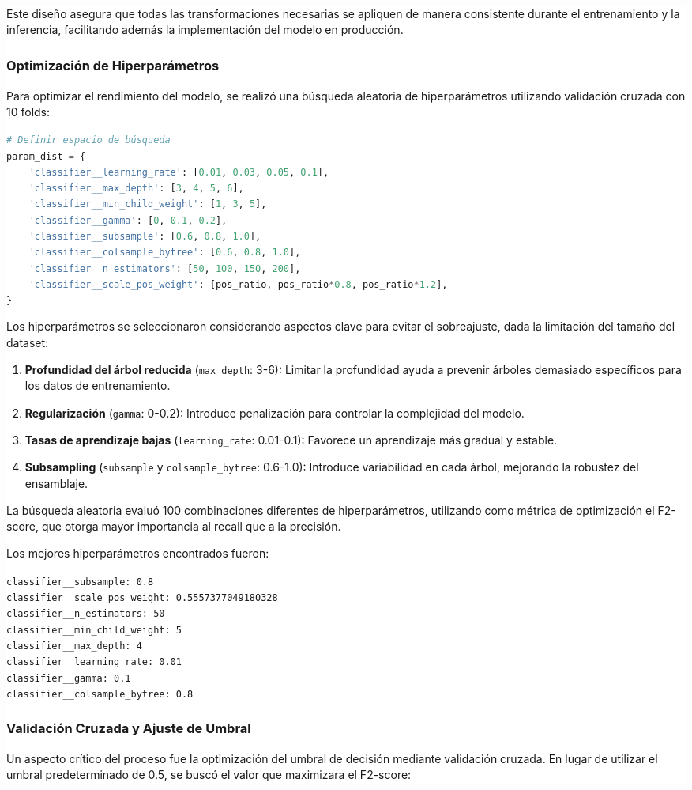 Este diseño asegura que todas las transformaciones necesarias se apliquen de manera consistente durante el entrenamiento y la inferencia, facilitando además la implementación del modelo en producción.

### Optimización de Hiperparámetros

Para optimizar el rendimiento del modelo, se realizó una búsqueda aleatoria de hiperparámetros utilizando validación cruzada con 10 folds:

```python
# Definir espacio de búsqueda
param_dist = {
    'classifier__learning_rate': [0.01, 0.03, 0.05, 0.1],
    'classifier__max_depth': [3, 4, 5, 6],
    'classifier__min_child_weight': [1, 3, 5],
    'classifier__gamma': [0, 0.1, 0.2],
    'classifier__subsample': [0.6, 0.8, 1.0],
    'classifier__colsample_bytree': [0.6, 0.8, 1.0],
    'classifier__n_estimators': [50, 100, 150, 200],
    'classifier__scale_pos_weight': [pos_ratio, pos_ratio*0.8, pos_ratio*1.2],
}
```

Los hiperparámetros se seleccionaron considerando aspectos clave para evitar el sobreajuste, dada la limitación del tamaño del dataset:

1. **Profundidad del árbol reducida** (`max_depth`: 3-6): Limitar la profundidad ayuda a prevenir árboles demasiado específicos para los datos de entrenamiento.

2. **Regularización** (`gamma`: 0-0.2): Introduce penalización para controlar la complejidad del modelo.

3. **Tasas de aprendizaje bajas** (`learning_rate`: 0.01-0.1): Favorece un aprendizaje más gradual y estable.

4. **Subsampling** (`subsample` y `colsample_bytree`: 0.6-1.0): Introduce variabilidad en cada árbol, mejorando la robustez del ensamblaje.

La búsqueda aleatoria evaluó 100 combinaciones diferentes de hiperparámetros, utilizando como métrica de optimización el F2-score, que otorga mayor importancia al recall que a la precisión.

Los mejores hiperparámetros encontrados fueron:
```
classifier__subsample: 0.8
classifier__scale_pos_weight: 0.5557377049180328
classifier__n_estimators: 50
classifier__min_child_weight: 5
classifier__max_depth: 4
classifier__learning_rate: 0.01
classifier__gamma: 0.1
classifier__colsample_bytree: 0.8
```

### Validación Cruzada y Ajuste de Umbral

Un aspecto crítico del proceso fue la optimización del umbral de decisión mediante validación cruzada. En lugar de utilizar el umbral predeterminado de 0.5, se buscó el valor que maximizara el F2-score:
